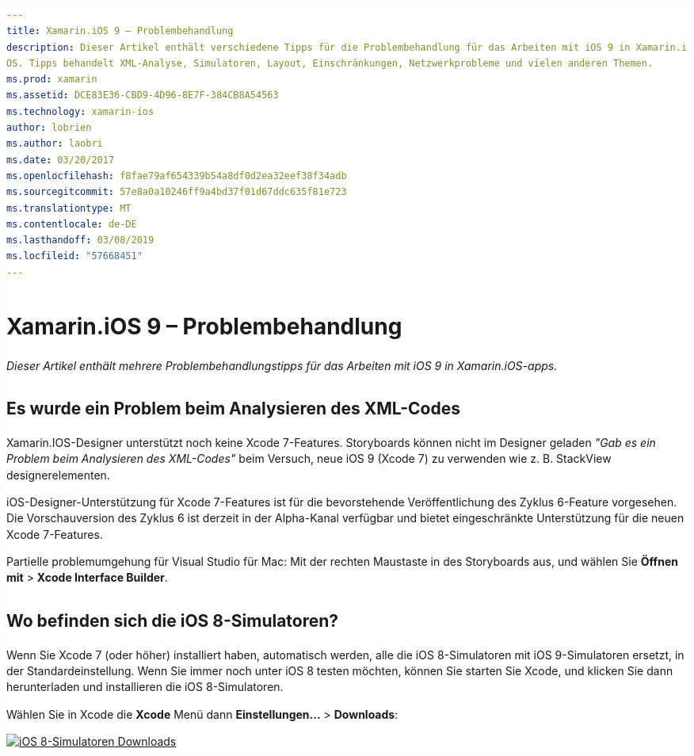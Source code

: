 ```yaml
---
title: Xamarin.iOS 9 – Problembehandlung
description: Dieser Artikel enthält verschiedene Tipps für die Problembehandlung für das Arbeiten mit iOS 9 in Xamarin.iOS. Tipps behandelt XML-Analyse, Simulatoren, Layout, Einschränkungen, Netzwerkprobleme und vielen anderen Themen.
ms.prod: xamarin
ms.assetid: DCE83E36-CBD9-4D96-8E7F-384CB8A54563
ms.technology: xamarin-ios
author: lobrien
ms.author: laobri
ms.date: 03/20/2017
ms.openlocfilehash: f8fae79af654339b54a8df0d2ea32eef38f34adb
ms.sourcegitcommit: 57e8a0a10246ff9a4bd37f01d67ddc635f81e723
ms.translationtype: MT
ms.contentlocale: de-DE
ms.lasthandoff: 03/08/2019
ms.locfileid: "57668451"
---
```

# <a name="xamarinios-9--troubleshooting"></a>Xamarin.iOS 9 – Problembehandlung

_Dieser Artikel enthält mehrere Problembehandlungstipps für das Arbeiten mit iOS 9 in Xamarin.iOS-apps._

## <a name="there-was-a-problem-parsing-the-xml"></a>Es wurde ein Problem beim Analysieren des XML-Codes

Xamarin.IOS-Designer unterstützt noch keine Xcode 7-Features. Storyboards können nicht im Designer geladen _"Gab es ein Problem beim Analysieren des XML-Codes"_ beim Versuch, neue iOS 9 (Xcode 7) zu verwenden wie z. B. StackView designerelementen.

iOS-Designer-Unterstützung für Xcode 7-Features ist für die bevorstehende Veröffentlichung des Zyklus 6-Feature vorgesehen. Die Vorschauversion des Zyklus 6 ist derzeit in der Alpha-Kanal verfügbar und bietet eingeschränkte Unterstützung für die neuen Xcode 7-Features.

Partielle problemumgehung für Visual Studio für Mac: Mit der rechten Maustaste in des Storyboards aus, und wählen Sie **Öffnen mit** > **Xcode Interface Builder**.

## <a name="where-are-the-ios-8-simulators"></a>Wo befinden sich die iOS 8-Simulatoren?

Wenn Sie Xcode 7 (oder höher) installiert haben, automatisch werden, alle die iOS 8-Simulatoren mit iOS 9-Simulatoren ersetzt, in der Standardeinstellung. Wenn Sie immer noch unter iOS 8 testen möchten, können Sie starten Sie Xcode, und klicken Sie dann herunterladen und installieren die iOS 8-Simulatoren.

Wählen Sie in Xcode die **Xcode** Menü dann **Einstellungen...**   >  **Downloads**:

[![](troubleshooting-images/ios8.png "iOS 8-Simulatoren Downloads")](troubleshooting-images/ios8.png#lightbox)
